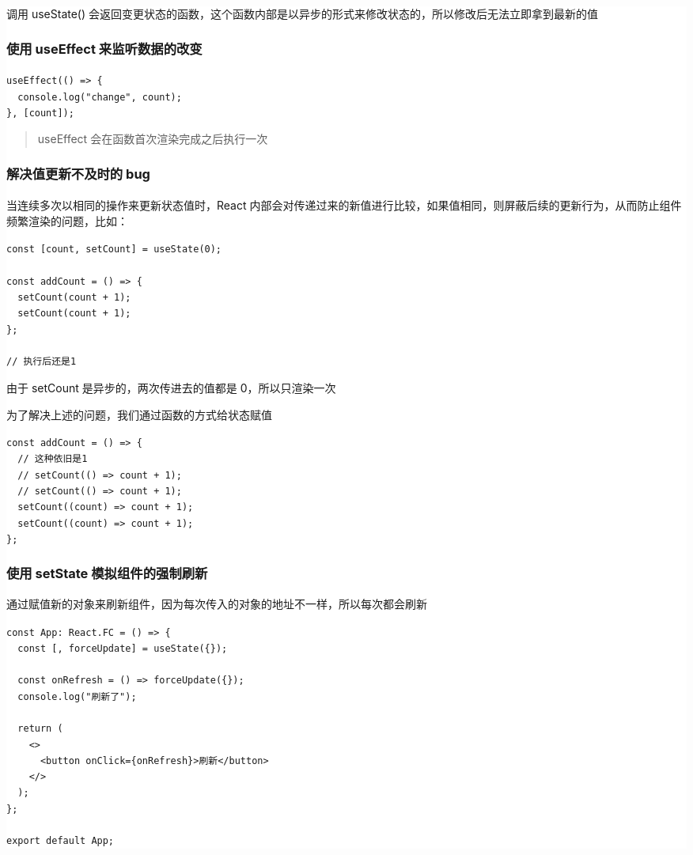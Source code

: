 调用 useState() 会返回变更状态的函数，这个函数内部是以异步的形式来修改状态的，所以修改后无法立即拿到最新的值

### 使用 useEffect 来监听数据的改变

```tsx
useEffect(() => {
  console.log("change", count);
}, [count]);
```

> useEffect 会在函数首次渲染完成之后执行一次

### 解决值更新不及时的 bug

当连续多次以相同的操作来更新状态值时，React 内部会对传递过来的新值进行比较，如果值相同，则屏蔽后续的更新行为，从而防止组件频繁渲染的问题，比如：

```tsx
const [count, setCount] = useState(0);

const addCount = () => {
  setCount(count + 1);
  setCount(count + 1);
};

// 执行后还是1
```

由于 setCount 是异步的，两次传进去的值都是 0，所以只渲染一次

为了解决上述的问题，我们通过函数的方式给状态赋值

```tsx
const addCount = () => {
  // 这种依旧是1
  // setCount(() => count + 1);
  // setCount(() => count + 1);
  setCount((count) => count + 1);
  setCount((count) => count + 1);
};
```

### 使用 setState 模拟组件的强制刷新

通过赋值新的对象来刷新组件，因为每次传入的对象的地址不一样，所以每次都会刷新

```tsx
const App: React.FC = () => {
  const [, forceUpdate] = useState({});

  const onRefresh = () => forceUpdate({});
  console.log("刷新了");

  return (
    <>
      <button onClick={onRefresh}>刷新</button>
    </>
  );
};

export default App;
```

